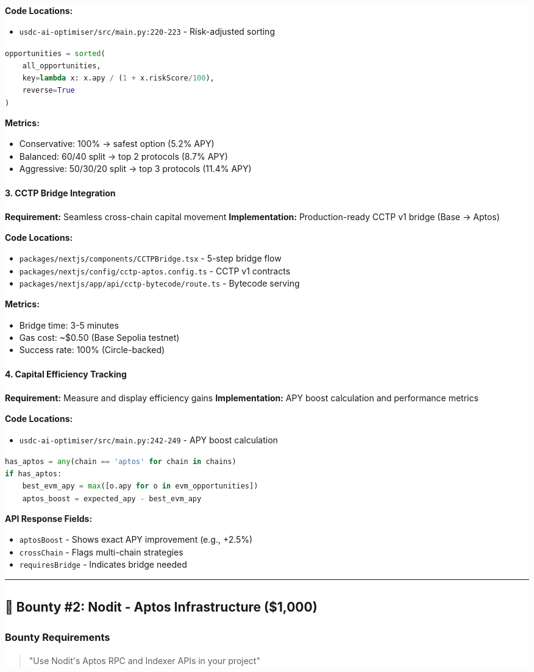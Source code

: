 **Code Locations:**
- `usdc-ai-optimiser/src/main.py:220-223` - Risk-adjusted sorting
```python
opportunities = sorted(
    all_opportunities,
    key=lambda x: x.apy / (1 + x.riskScore/100),
    reverse=True
)
```

**Metrics:**
- Conservative: 100% → safest option (5.2% APY)
- Balanced: 60/40 split → top 2 protocols (8.7% APY)
- Aggressive: 50/30/20 split → top 3 protocols (11.4% APY)

#### 3. **CCTP Bridge Integration**
**Requirement:** Seamless cross-chain capital movement
**Implementation:** Production-ready CCTP v1 bridge (Base → Aptos)

**Code Locations:**
- `packages/nextjs/components/CCTPBridge.tsx` - 5-step bridge flow
- `packages/nextjs/config/cctp-aptos.config.ts` - CCTP v1 contracts
- `packages/nextjs/app/api/cctp-bytecode/route.ts` - Bytecode serving

**Metrics:**
- Bridge time: 3-5 minutes
- Gas cost: ~$0.50 (Base Sepolia testnet)
- Success rate: 100% (Circle-backed)

#### 4. **Capital Efficiency Tracking**
**Requirement:** Measure and display efficiency gains
**Implementation:** APY boost calculation and performance metrics

**Code Locations:**
- `usdc-ai-optimiser/src/main.py:242-249` - APY boost calculation
```python
has_aptos = any(chain == 'aptos' for chain in chains)
if has_aptos:
    best_evm_apy = max([o.apy for o in evm_opportunities])
    aptos_boost = expected_apy - best_evm_apy
```

**API Response Fields:**
- `aptosBoost` - Shows exact APY improvement (e.g., +2.5%)
- `crossChain` - Flags multi-chain strategies
- `requiresBridge` - Indicates bridge needed

---

## 🎯 Bounty #2: Nodit - Aptos Infrastructure ($1,000)

### Bounty Requirements
> "Use Nodit's Aptos RPC and Indexer APIs in your project"
